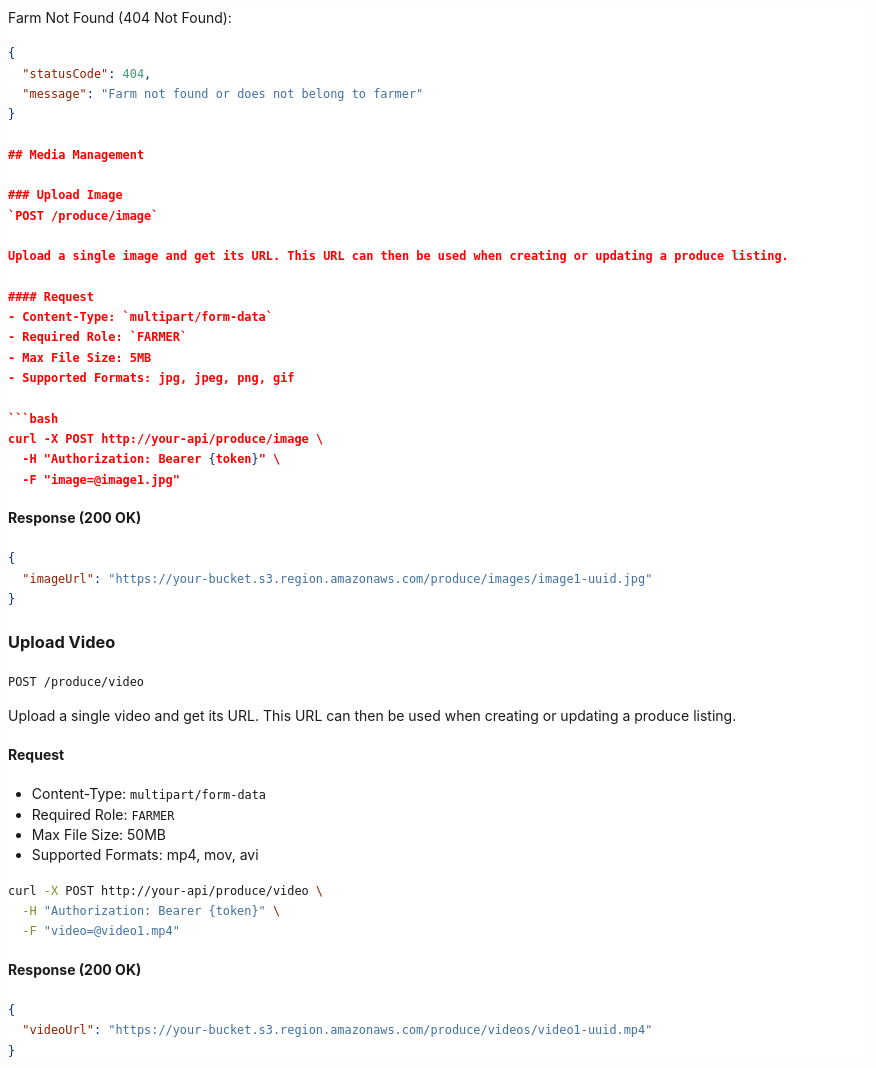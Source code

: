 Farm Not Found (404 Not Found):
```json
{
  "statusCode": 404,
  "message": "Farm not found or does not belong to farmer"
} 

## Media Management

### Upload Image
`POST /produce/image`

Upload a single image and get its URL. This URL can then be used when creating or updating a produce listing.

#### Request
- Content-Type: `multipart/form-data`
- Required Role: `FARMER`
- Max File Size: 5MB
- Supported Formats: jpg, jpeg, png, gif

```bash
curl -X POST http://your-api/produce/image \
  -H "Authorization: Bearer {token}" \
  -F "image=@image1.jpg"
```

#### Response (200 OK)
```json
{
  "imageUrl": "https://your-bucket.s3.region.amazonaws.com/produce/images/image1-uuid.jpg"
}
```

### Upload Video
`POST /produce/video`

Upload a single video and get its URL. This URL can then be used when creating or updating a produce listing.

#### Request
- Content-Type: `multipart/form-data`
- Required Role: `FARMER`
- Max File Size: 50MB
- Supported Formats: mp4, mov, avi

```bash
curl -X POST http://your-api/produce/video \
  -H "Authorization: Bearer {token}" \
  -F "video=@video1.mp4"
```

#### Response (200 OK)
```json
{
  "videoUrl": "https://your-bucket.s3.region.amazonaws.com/produce/videos/video1-uuid.mp4"
}
```
